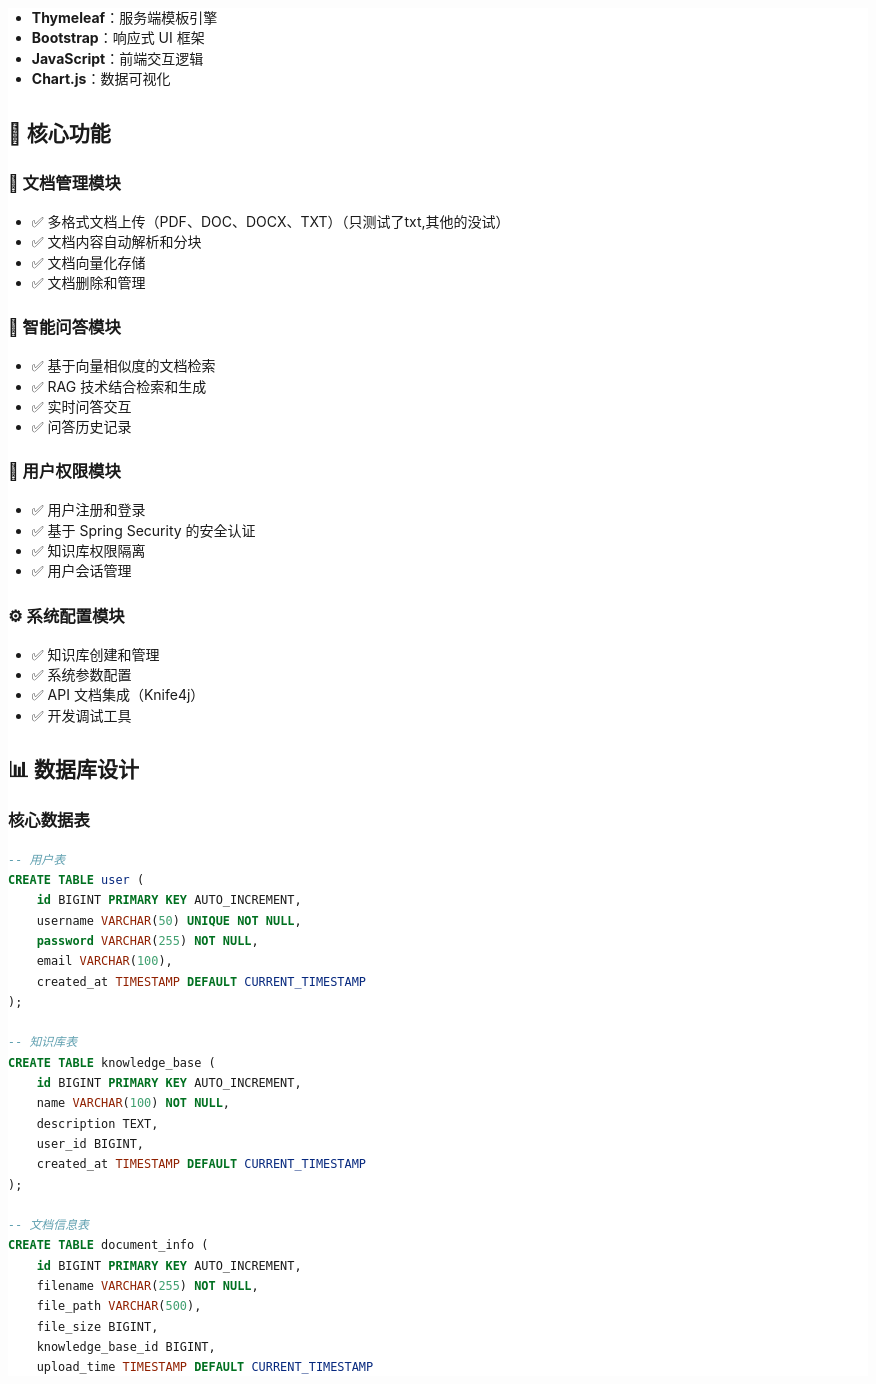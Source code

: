 - **Thymeleaf**：服务端模板引擎
- **Bootstrap**：响应式 UI 框架
- **JavaScript**：前端交互逻辑
- **Chart.js**：数据可视化

## 🚀 核心功能

### 📁 文档管理模块
- ✅ 多格式文档上传（PDF、DOC、DOCX、TXT）（只测试了txt,其他的没试）
- ✅ 文档内容自动解析和分块
- ✅ 文档向量化存储
- ✅ 文档删除和管理

### 🤖 智能问答模块
- ✅ 基于向量相似度的文档检索
- ✅ RAG 技术结合检索和生成
- ✅ 实时问答交互
- ✅ 问答历史记录

### 👤 用户权限模块
- ✅ 用户注册和登录
- ✅ 基于 Spring Security 的安全认证
- ✅ 知识库权限隔离
- ✅ 用户会话管理

### ⚙️ 系统配置模块
- ✅ 知识库创建和管理
- ✅ 系统参数配置
- ✅ API 文档集成（Knife4j）
- ✅ 开发调试工具

## 📊 数据库设计

### 核心数据表

```sql
-- 用户表
CREATE TABLE user (
    id BIGINT PRIMARY KEY AUTO_INCREMENT,
    username VARCHAR(50) UNIQUE NOT NULL,
    password VARCHAR(255) NOT NULL,
    email VARCHAR(100),
    created_at TIMESTAMP DEFAULT CURRENT_TIMESTAMP
);

-- 知识库表
CREATE TABLE knowledge_base (
    id BIGINT PRIMARY KEY AUTO_INCREMENT,
    name VARCHAR(100) NOT NULL,
    description TEXT,
    user_id BIGINT,
    created_at TIMESTAMP DEFAULT CURRENT_TIMESTAMP
);

-- 文档信息表
CREATE TABLE document_info (
    id BIGINT PRIMARY KEY AUTO_INCREMENT,
    filename VARCHAR(255) NOT NULL,
    file_path VARCHAR(500),
    file_size BIGINT,
    knowledge_base_id BIGINT,
    upload_time TIMESTAMP DEFAULT CURRENT_TIMESTAMP
```